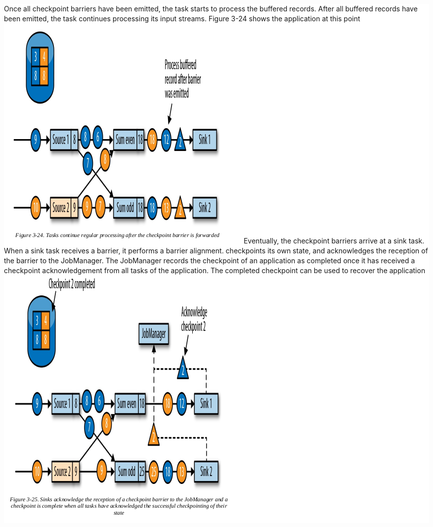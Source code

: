   Once all checkpoint barriers have been emitted, the task starts to
  process the buffered records.
  After all buffered records have been
  emitted, the task continues processing its input streams. Figure 3-24
  shows the application at this point
  ![img_39.png](img_39.png)
  Eventually, the checkpoint barriers arrive at a sink task. When a sink
  task receives a barrier, it performs a barrier alignment. checkpoints its
  own state, and acknowledges the reception of the barrier to the
  JobManager.
  The JobManager records the checkpoint of an application
  as completed once it has received a checkpoint acknowledgement from
  all tasks of the application.
  The completed checkpoint can be used to
  recover the application
  ![img_40.png](img_40.png)